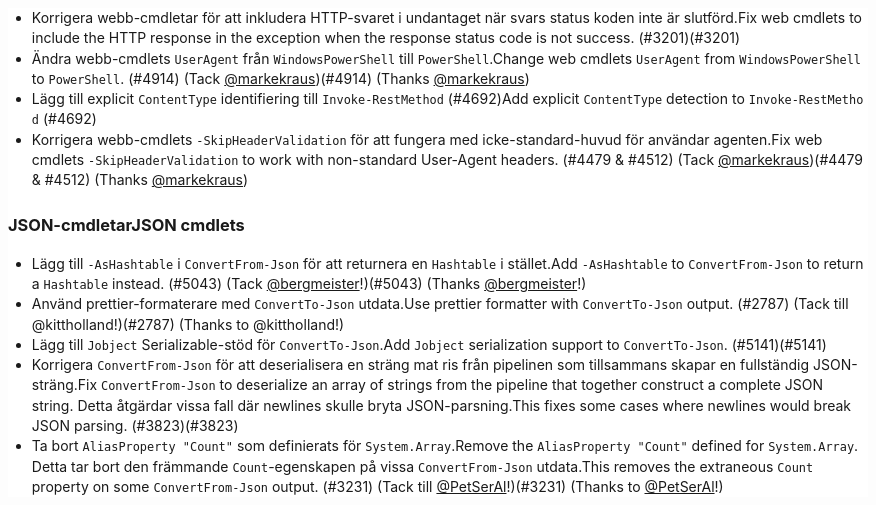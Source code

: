- <span data-ttu-id="1b7b9-332">Korrigera webb-cmdletar för att inkludera HTTP-svaret i undantaget när svars status koden inte är slutförd.</span><span class="sxs-lookup"><span data-stu-id="1b7b9-332">Fix web cmdlets to include the HTTP response in the exception when the response status code is not success.</span></span> <span data-ttu-id="1b7b9-333">(#3201)</span><span class="sxs-lookup"><span data-stu-id="1b7b9-333">(#3201)</span></span>
- <span data-ttu-id="1b7b9-334">Ändra webb-cmdlets `UserAgent` från `WindowsPowerShell` till `PowerShell`.</span><span class="sxs-lookup"><span data-stu-id="1b7b9-334">Change web cmdlets `UserAgent` from `WindowsPowerShell` to `PowerShell`.</span></span> <span data-ttu-id="1b7b9-335">(#4914) (Tack [@markekraus](https://github.com/markekraus))</span><span class="sxs-lookup"><span data-stu-id="1b7b9-335">(#4914) (Thanks [@markekraus](https://github.com/markekraus))</span></span>
- <span data-ttu-id="1b7b9-336">Lägg till explicit `ContentType` identifiering till `Invoke-RestMethod` (#4692)</span><span class="sxs-lookup"><span data-stu-id="1b7b9-336">Add explicit `ContentType` detection to `Invoke-RestMethod` (#4692)</span></span>
- <span data-ttu-id="1b7b9-337">Korrigera webb-cmdlets `-SkipHeaderValidation` för att fungera med icke-standard-huvud för användar agenten.</span><span class="sxs-lookup"><span data-stu-id="1b7b9-337">Fix web cmdlets `-SkipHeaderValidation` to work with non-standard User-Agent headers.</span></span> <span data-ttu-id="1b7b9-338">(#4479 & #4512) (Tack [@markekraus](https://github.com/markekraus))</span><span class="sxs-lookup"><span data-stu-id="1b7b9-338">(#4479 & #4512) (Thanks [@markekraus](https://github.com/markekraus))</span></span>

### <a name="json-cmdlets"></a><span data-ttu-id="1b7b9-339">JSON-cmdletar</span><span class="sxs-lookup"><span data-stu-id="1b7b9-339">JSON cmdlets</span></span>

- <span data-ttu-id="1b7b9-340">Lägg till `-AsHashtable` i `ConvertFrom-Json` för att returnera en `Hashtable` i stället.</span><span class="sxs-lookup"><span data-stu-id="1b7b9-340">Add `-AsHashtable` to `ConvertFrom-Json` to return a `Hashtable` instead.</span></span> <span data-ttu-id="1b7b9-341">(#5043) (Tack [@bergmeister](https://github.com/bergmeister)!)</span><span class="sxs-lookup"><span data-stu-id="1b7b9-341">(#5043) (Thanks [@bergmeister](https://github.com/bergmeister)!)</span></span>
- <span data-ttu-id="1b7b9-342">Använd prettier-formaterare med `ConvertTo-Json` utdata.</span><span class="sxs-lookup"><span data-stu-id="1b7b9-342">Use prettier formatter with `ConvertTo-Json` output.</span></span> <span data-ttu-id="1b7b9-343">(#2787) (Tack till @kittholland!)</span><span class="sxs-lookup"><span data-stu-id="1b7b9-343">(#2787) (Thanks to @kittholland!)</span></span>
- <span data-ttu-id="1b7b9-344">Lägg till `Jobject` Serializable-stöd för `ConvertTo-Json`.</span><span class="sxs-lookup"><span data-stu-id="1b7b9-344">Add `Jobject` serialization support to `ConvertTo-Json`.</span></span> <span data-ttu-id="1b7b9-345">(#5141)</span><span class="sxs-lookup"><span data-stu-id="1b7b9-345">(#5141)</span></span>
- <span data-ttu-id="1b7b9-346">Korrigera `ConvertFrom-Json` för att deserialisera en sträng mat ris från pipelinen som tillsammans skapar en fullständig JSON-sträng.</span><span class="sxs-lookup"><span data-stu-id="1b7b9-346">Fix `ConvertFrom-Json` to deserialize an array of strings from the pipeline that together construct a complete JSON string.</span></span>
  <span data-ttu-id="1b7b9-347">Detta åtgärdar vissa fall där newlines skulle bryta JSON-parsning.</span><span class="sxs-lookup"><span data-stu-id="1b7b9-347">This fixes some cases where newlines would break JSON parsing.</span></span> <span data-ttu-id="1b7b9-348">(#3823)</span><span class="sxs-lookup"><span data-stu-id="1b7b9-348">(#3823)</span></span>
- <span data-ttu-id="1b7b9-349">Ta bort `AliasProperty "Count"` som definierats för `System.Array`.</span><span class="sxs-lookup"><span data-stu-id="1b7b9-349">Remove the `AliasProperty "Count"` defined for `System.Array`.</span></span>
  <span data-ttu-id="1b7b9-350">Detta tar bort den främmande `Count`-egenskapen på vissa `ConvertFrom-Json` utdata.</span><span class="sxs-lookup"><span data-stu-id="1b7b9-350">This removes the extraneous `Count` property on some `ConvertFrom-Json` output.</span></span> <span data-ttu-id="1b7b9-351">(#3231) (Tack till [@PetSerAl](https://github.com/PetSerAl)!)</span><span class="sxs-lookup"><span data-stu-id="1b7b9-351">(#3231) (Thanks to [@PetSerAl](https://github.com/PetSerAl)!)</span></span>
